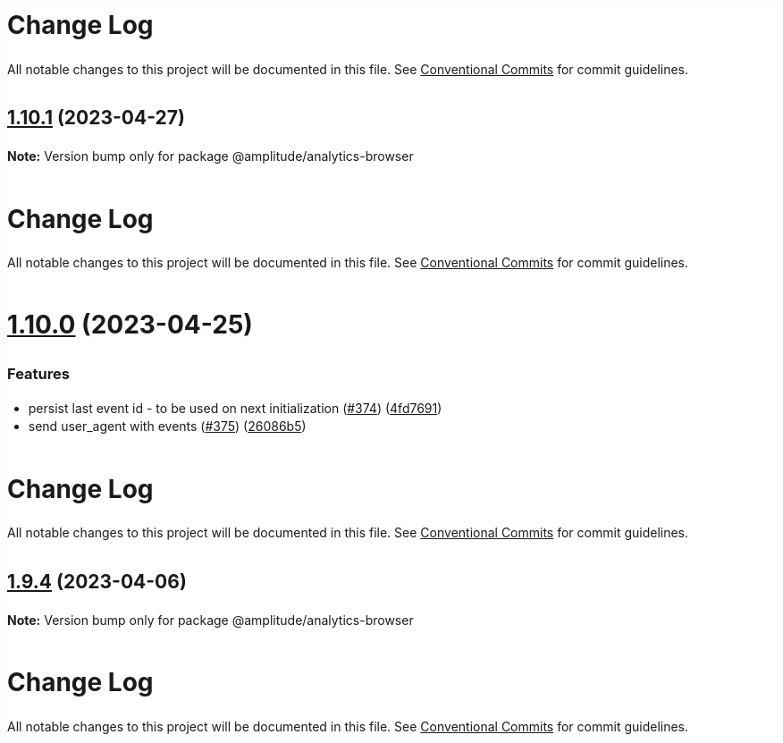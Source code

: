 # Change Log

All notable changes to this project will be documented in this file. See
[Conventional Commits](https://conventionalcommits.org) for commit guidelines.

## [1.10.1](https://github.com/amplitude/Amplitude-TypeScript/compare/@amplitude/analytics-browser@1.10.0...@amplitude/analytics-browser@1.10.1) (2023-04-27)

**Note:** Version bump only for package @amplitude/analytics-browser

# Change Log

All notable changes to this project will be documented in this file. See
[Conventional Commits](https://conventionalcommits.org) for commit guidelines.

# [1.10.0](https://github.com/amplitude/Amplitude-TypeScript/compare/@amplitude/analytics-browser@1.9.4...@amplitude/analytics-browser@1.10.0) (2023-04-25)

### Features

- persist last event id - to be used on next initialization
  ([#374](https://github.com/amplitude/Amplitude-TypeScript/issues/374))
  ([4fd7691](https://github.com/amplitude/Amplitude-TypeScript/commit/4fd76911142969bbc76d6d6e2cb986331201af37))
- send user_agent with events ([#375](https://github.com/amplitude/Amplitude-TypeScript/issues/375))
  ([26086b5](https://github.com/amplitude/Amplitude-TypeScript/commit/26086b543d7f0ee2d35e09b43199b5c26ed24e36))

# Change Log

All notable changes to this project will be documented in this file. See
[Conventional Commits](https://conventionalcommits.org) for commit guidelines.

## [1.9.4](https://github.com/amplitude/Amplitude-TypeScript/compare/@amplitude/analytics-browser@1.9.3...@amplitude/analytics-browser@1.9.4) (2023-04-06)

**Note:** Version bump only for package @amplitude/analytics-browser

# Change Log

All notable changes to this project will be documented in this file. See
[Conventional Commits](https://conventionalcommits.org) for commit guidelines.
